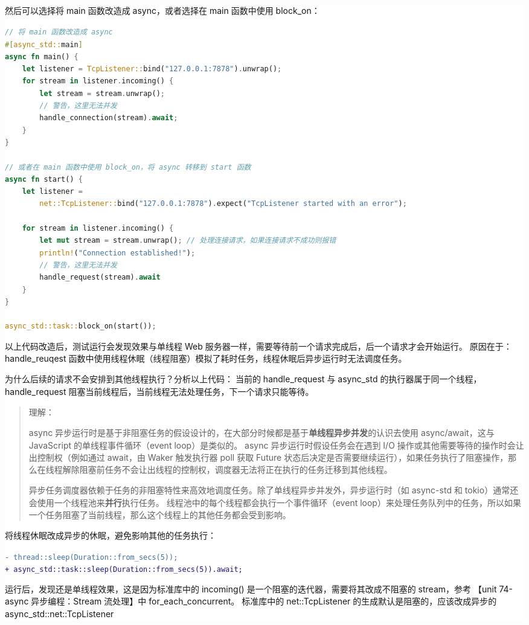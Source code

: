 然后可以选择将 main 函数改造成 async，或者选择在 main 函数中使用 block_on：

```rust
// 将 main 函数改造成 async
#[async_std::main]
async fn main() {
    let listener = TcpListener::bind("127.0.0.1:7878").unwrap();
    for stream in listener.incoming() {
        let stream = stream.unwrap();
        // 警告，这里无法并发
        handle_connection(stream).await;
    }
}

// 或者在 main 函数中使用 block_on，将 async 转移到 start 函数
async fn start() {
    let listener =
        net::TcpListener::bind("127.0.0.1:7878").expect("TcpListener started with an error");

    for stream in listener.incoming() {
        let mut stream = stream.unwrap(); // 处理连接请求，如果连接请求不成功则报错
        println!("Connection established!");
        // 警告，这里无法并发
        handle_request(stream).await
    }
}

async_std::task::block_on(start());
```

以上代码改造后，测试运行会发现效果与单线程 Web 服务器一样，需要等待前一个请求完成后，后一个请求才会开始运行。
原因在于：handle_reuqest 函数中使用线程休眠（线程阻塞）模拟了耗时任务，线程休眠后异步运行时无法调度任务。

为什么后续的请求不会安排到其他线程执行？分析以上代码：
当前的 handle_request 与 async_std 的执行器属于同一个线程，handle_request 阻塞当前线程后，当前线程无法处理任务，下一个请求只能等待。

> 理解：
>
> async 异步运行时是基于非阻塞任务的假设设计的，在大部分时候都是基于**单线程异步并发**的认识去使用 async/await，这与 JavaScript 的单线程事件循环（event loop）是类似的。
> async 异步运行时假设任务会在遇到 I/O 操作或其他需要等待的操作时会让出控制权（例如通过 await，由 Waker 触发执行器 poll 获取 Future 状态后决定是否需要继续运行），如果任务执行了阻塞操作，那么在线程解除阻塞前任务不会让出线程的控制权，调度器无法将正在执行的任务迁移到其他线程。
>
> 异步任务调度器依赖于任务的非阻塞特性来高效地调度任务。除了单线程异步并发外，异步运行时（如 async-std 和 tokio）通常还会使用一个线程池来**并行**执行任务。
> 线程池中的每个线程都会执行一个事件循环（event loop）来处理任务队列中的任务，所以如果一个任务阻塞了当前线程，那么这个线程上的其他任务都会受到影响。

将线程休眠改成异步的休眠，避免影响其他的任务执行：

```diff
- thread::sleep(Duration::from_secs(5));
+ async_std::task::sleep(Duration::from_secs(5)).await;
```

运行后，发现还是单线程效果，这是因为标准库中的 incoming() 是一个阻塞的迭代器，需要将其改成不阻塞的 stream，参考 【unit 74-async 异步编程：Stream 流处理】中 for_each_concurrent。
标准库中的 net::TcpListener 的生成默认是阻塞的，应该改成异步的 async_std::net::TcpListener

